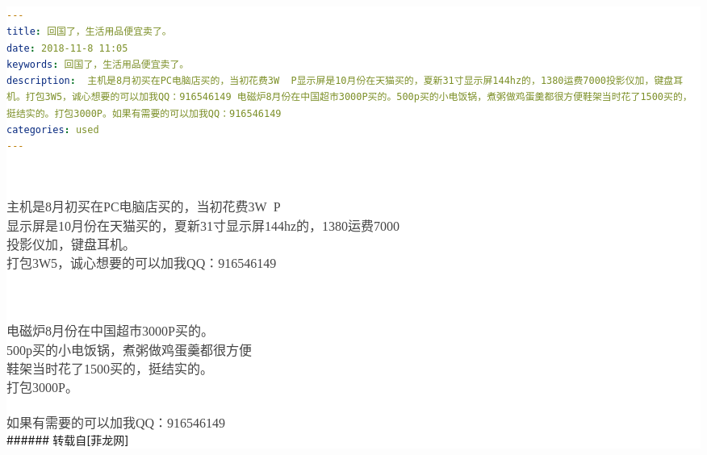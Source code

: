 ```yaml
---
title: 回国了，生活用品便宜卖了。
date: 2018-11-8 11:05
keywords: 回国了，生活用品便宜卖了。
description:  主机是8月初买在PC电脑店买的，当初花费3W  P显示屏是10月份在天猫买的，夏新31寸显示屏144hz的，1380运费7000投影仪加，键盘耳机。打包3W5，诚心想要的可以加我QQ：916546149 电磁炉8月份在中国超市3000P买的。500p买的小电饭锅，煮粥做鸡蛋羹都很方便鞋架当时花了1500买的，挺结实的。打包3000P。如果有需要的可以加我QQ：916546149
categories: used
---
```

<td class="t_f" id="postmessage_2236777">

<br/>
<img alt="" border="0" class="zoom" data-cf-modified-a05be6853ed2a2993b347844-="" file="https://bbs.boniu.xyz/data/attachment/forum/201811/06/111043vsogyy1y0h9qsrzy.jpg" id="aimg_c1eY5" onclick="" onmouseover="" src="https://bbs.boniu.xyz/data/attachment/forum/201811/06/111043vsogyy1y0h9qsrzy.jpg" style="cursor:pointer" width="720"/><font color="#444444"></font><img alt="" border="0" class="zoom" data-cf-modified-a05be6853ed2a2993b347844-="" file="https://bbs.boniu.xyz/data/attachment/forum/201811/06/111107i7qqwm20wb00edsq.jpg" id="aimg_h76se" onclick="" onmouseover="" src="https://bbs.boniu.xyz/data/attachment/forum/201811/06/111107i7qqwm20wb00edsq.jpg" style="cursor:pointer" width="720"/><font color="#444444"></font><img alt="" border="0" class="zoom" data-cf-modified-a05be6853ed2a2993b347844-="" file="https://bbs.boniu.xyz/data/attachment/forum/201811/06/111129l4p34qfyooknezc2.jpg" id="aimg_RKeYW" onclick="" onmouseover="" src="https://bbs.boniu.xyz/data/attachment/forum/201811/06/111129l4p34qfyooknezc2.jpg" style="cursor:pointer" width="720"/><font color="#444444"></font><img alt="" border="0" class="zoom" data-cf-modified-a05be6853ed2a2993b347844-="" file="https://bbs.boniu.xyz/data/attachment/forum/201811/06/111158yeanre8ll7eljonp.jpg" id="aimg_miwz8" onclick="" onmouseover="" src="https://bbs.boniu.xyz/data/attachment/forum/201811/06/111158yeanre8ll7eljonp.jpg" style="cursor:pointer" width="720"/> <font color="#444444"></font><br/>
<font color="#444444"><font face="微软雅黑"><font style="font-size:16px">主机是8月初买在PC电脑店买的，当初花费3W  P</font></font></font><br/>
<font color="#444444"><font face="微软雅黑"><font style="font-size:16px">显示屏是10月份在天猫买的，夏新31寸显示屏144hz的，1380运费7000</font></font></font><br/>
<font color="#444444"><font face="微软雅黑"><font style="font-size:16px">投影仪加，键盘耳机。</font></font></font><br/>
<font color="#444444"><font face="微软雅黑"><font style="font-size:16px">打包3W5，诚心想要的可以加我QQ：916546149</font></font></font><br/>
<br/>
<img alt="" border="0" class="zoom" data-cf-modified-a05be6853ed2a2993b347844-="" file="https://bbs.boniu.xyz/data/attachment/forum/201811/06/112844lkqkunnvmpx9q91k.jpg" id="aimg_zD75Y" onclick="" onmouseover="" src="https://bbs.boniu.xyz/data/attachment/forum/201811/06/112844lkqkunnvmpx9q91k.jpg" style="cursor:pointer" width="720"/><font color="#444444"></font><img alt="" border="0" class="zoom" data-cf-modified-a05be6853ed2a2993b347844-="" file="https://bbs.boniu.xyz/data/attachment/forum/201811/06/112855avp66pgvbb98z8pb.jpg" id="aimg_lgAwY" onclick="" onmouseover="" src="https://bbs.boniu.xyz/data/attachment/forum/201811/06/112855avp66pgvbb98z8pb.jpg" style="cursor:pointer" width="720"/><font color="#444444"></font><img alt="" border="0" class="zoom" data-cf-modified-a05be6853ed2a2993b347844-="" file="https://bbs.boniu.xyz/data/attachment/forum/201811/06/112907geutoa6p1pp6ssd1.jpg" id="aimg_tYObW" onclick="" onmouseover="" src="https://bbs.boniu.xyz/data/attachment/forum/201811/06/112907geutoa6p1pp6ssd1.jpg" style="cursor:pointer" width="720"/> <font color="#444444"></font><br/>
<br/>
<font color="#444444"><font face="微软雅黑"><font style="font-size:16px">电磁炉8月份在中国超市3000P买的。</font></font></font><br/>
<font color="#444444"><font face="微软雅黑"><font style="font-size:16px">500p买的小电饭锅，煮粥做鸡蛋羹都很方便</font></font></font><br/>
<font color="#444444"><font face="微软雅黑"><font style="font-size:16px">鞋架当时花了1500买的，挺结实的。</font></font></font><br/>
<font color="#444444"><font face="微软雅黑"><font style="font-size:16px">打包3000P。</font></font></font><br/>
<br/>
<font color="#444444"><font face="微软雅黑"><font style="font-size:16px">如果有需要的可以加我QQ：916546149</font></font></font><br/>
</td>
###### 转载自[菲龙网]